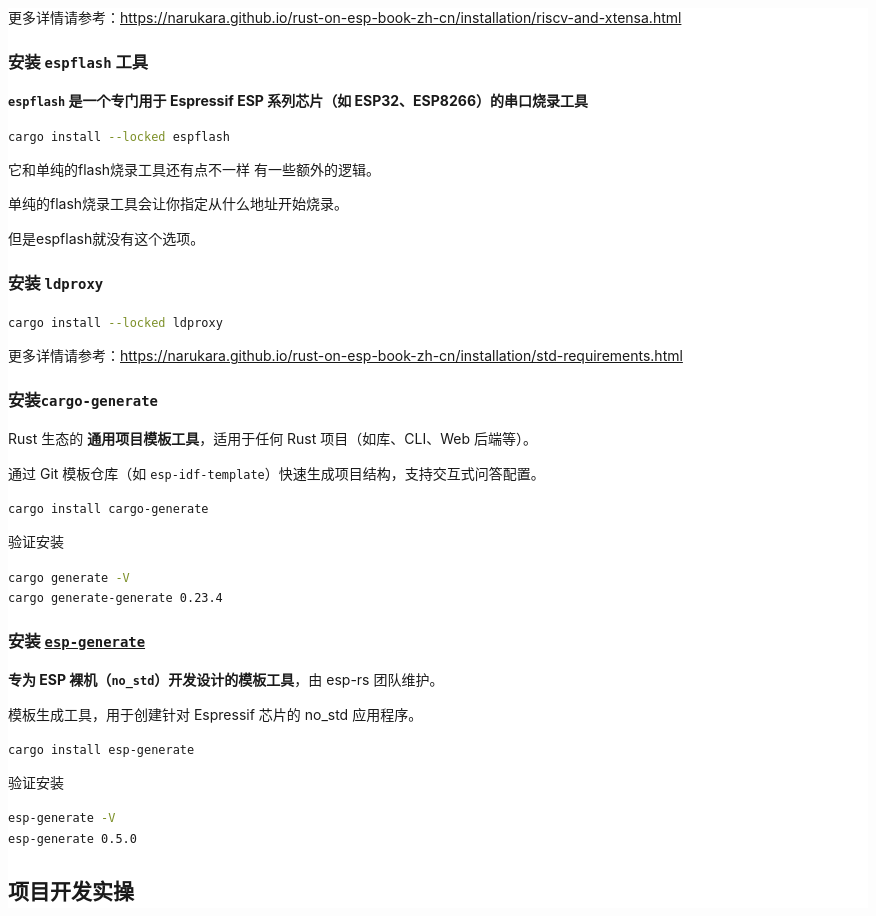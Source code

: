 更多详情请参考：<https://narukara.github.io/rust-on-esp-book-zh-cn/installation/riscv-and-xtensa.html>

### 安装 **`espflash`** 工具

**`espflash` 是一个专门用于 Espressif ESP 系列芯片（如 ESP32、ESP8266）的串口烧录工具**

```bash
cargo install --locked espflash
```

它和单纯的flash烧录工具还有点不一样 有一些额外的逻辑。

单纯的flash烧录工具会让你指定从什么地址开始烧录。

但是espflash就没有这个选项。

### 安装 `ldproxy`

```bash
cargo install --locked ldproxy
```

更多详情请参考：<https://narukara.github.io/rust-on-esp-book-zh-cn/installation/std-requirements.html>

### 安装`cargo-generate`

Rust 生态的 **通用项目模板工具**，适用于任何 Rust 项目（如库、CLI、Web 后端等）。

通过 Git 模板仓库（如 `esp-idf-template`）快速生成项目结构，支持交互式问答配置。

```bash
cargo install cargo-generate
```

验证安装

```bash
cargo generate -V
cargo generate-generate 0.23.4
```

### 安装 [`esp-generate`](https://narukara.github.io/rust-on-esp-book-zh-cn/writing-your-own-application/generate-project/index.html#esp-generate)

**专为 ESP 裸机（`no_std`）开发设计的模板工具**，由 esp-rs 团队维护。

模板生成工具，用于创建针对 Espressif 芯片的 no_std 应用程序。

```bash
cargo install esp-generate
```

验证安装

```bash
esp-generate -V
esp-generate 0.5.0
```

## 项目开发实操
